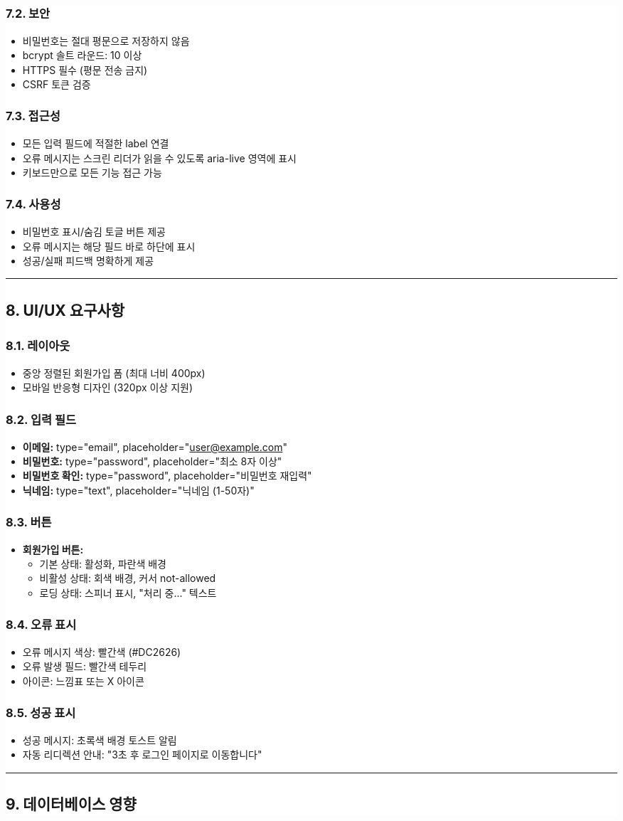 ### 7.2. 보안
- 비밀번호는 절대 평문으로 저장하지 않음
- bcrypt 솔트 라운드: 10 이상
- HTTPS 필수 (평문 전송 금지)
- CSRF 토큰 검증

### 7.3. 접근성
- 모든 입력 필드에 적절한 label 연결
- 오류 메시지는 스크린 리더가 읽을 수 있도록 aria-live 영역에 표시
- 키보드만으로 모든 기능 접근 가능

### 7.4. 사용성
- 비밀번호 표시/숨김 토글 버튼 제공
- 오류 메시지는 해당 필드 바로 하단에 표시
- 성공/실패 피드백 명확하게 제공

---

## 8. UI/UX 요구사항

### 8.1. 레이아웃
- 중앙 정렬된 회원가입 폼 (최대 너비 400px)
- 모바일 반응형 디자인 (320px 이상 지원)

### 8.2. 입력 필드
- **이메일:** type="email", placeholder="user@example.com"
- **비밀번호:** type="password", placeholder="최소 8자 이상"
- **비밀번호 확인:** type="password", placeholder="비밀번호 재입력"
- **닉네임:** type="text", placeholder="닉네임 (1-50자)"

### 8.3. 버튼
- **회원가입 버튼:**
  - 기본 상태: 활성화, 파란색 배경
  - 비활성 상태: 회색 배경, 커서 not-allowed
  - 로딩 상태: 스피너 표시, "처리 중..." 텍스트

### 8.4. 오류 표시
- 오류 메시지 색상: 빨간색 (#DC2626)
- 오류 발생 필드: 빨간색 테두리
- 아이콘: 느낌표 또는 X 아이콘

### 8.5. 성공 표시
- 성공 메시지: 초록색 배경 토스트 알림
- 자동 리디렉션 안내: "3초 후 로그인 페이지로 이동합니다"

---

## 9. 데이터베이스 영향
